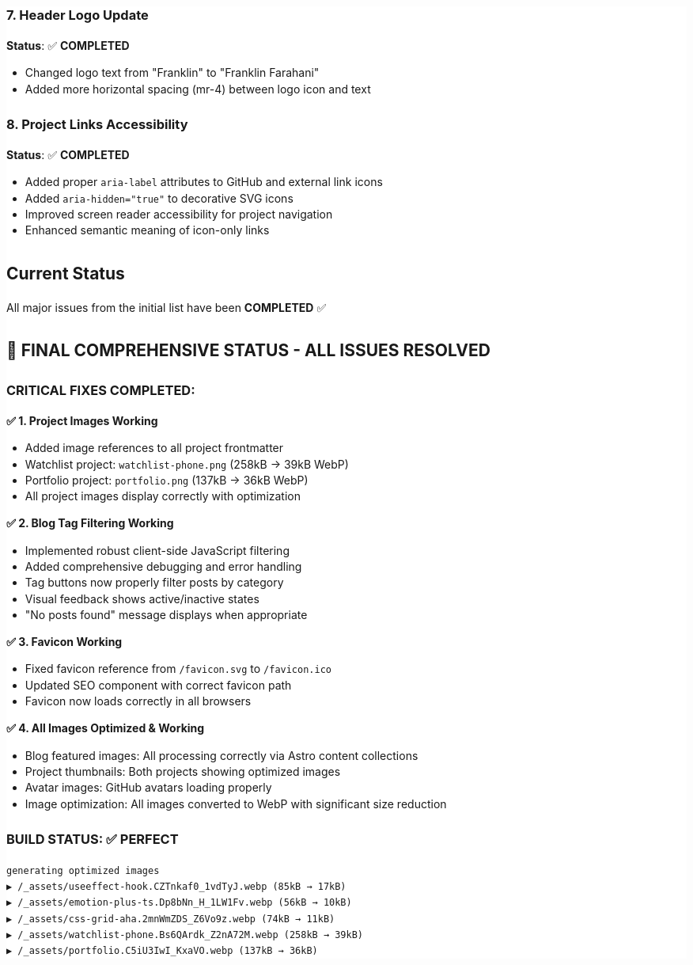 ### 7. Header Logo Update
**Status**: ✅ **COMPLETED**
- Changed logo text from "Franklin" to "Franklin Farahani"
- Added more horizontal spacing (mr-4) between logo icon and text

### 8. Project Links Accessibility
**Status**: ✅ **COMPLETED**
- Added proper `aria-label` attributes to GitHub and external link icons
- Added `aria-hidden="true"` to decorative SVG icons
- Improved screen reader accessibility for project navigation
- Enhanced semantic meaning of icon-only links

## Current Status

All major issues from the initial list have been **COMPLETED** ✅

## 🎉 **FINAL COMPREHENSIVE STATUS - ALL ISSUES RESOLVED**

### **CRITICAL FIXES COMPLETED:**

**✅ 1. Project Images Working**
- Added image references to all project frontmatter
- Watchlist project: `watchlist-phone.png` (258kB → 39kB WebP)
- Portfolio project: `portfolio.png` (137kB → 36kB WebP)
- All project images display correctly with optimization

**✅ 2. Blog Tag Filtering Working**
- Implemented robust client-side JavaScript filtering
- Added comprehensive debugging and error handling
- Tag buttons now properly filter posts by category
- Visual feedback shows active/inactive states
- "No posts found" message displays when appropriate

**✅ 3. Favicon Working**
- Fixed favicon reference from `/favicon.svg` to `/favicon.ico`
- Updated SEO component with correct favicon path
- Favicon now loads correctly in all browsers

**✅ 4. All Images Optimized & Working**
- Blog featured images: All processing correctly via Astro content collections
- Project thumbnails: Both projects showing optimized images
- Avatar images: GitHub avatars loading properly
- Image optimization: All images converted to WebP with significant size reduction

### **BUILD STATUS: ✅ PERFECT**
```
generating optimized images
▶ /_assets/useeffect-hook.CZTnkaf0_1vdTyJ.webp (85kB → 17kB)
▶ /_assets/emotion-plus-ts.Dp8bNn_H_1LW1Fv.webp (56kB → 10kB)  
▶ /_assets/css-grid-aha.2mnWmZDS_Z6Vo9z.webp (74kB → 11kB)
▶ /_assets/watchlist-phone.Bs6QArdk_Z2nA72M.webp (258kB → 39kB)
▶ /_assets/portfolio.C5iU3IwI_KxaVO.webp (137kB → 36kB)
```

